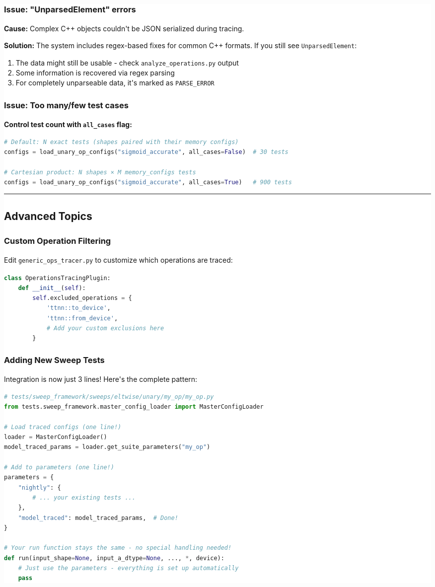 ### Issue: "UnparsedElement" errors

**Cause:** Complex C++ objects couldn't be JSON serialized during tracing.

**Solution:** The system includes regex-based fixes for common C++ formats. If you still see `UnparsedElement`:

1. The data might still be usable - check `analyze_operations.py` output
2. Some information is recovered via regex parsing
3. For completely unparseable data, it's marked as `PARSE_ERROR`

### Issue: Too many/few test cases

**Control test count with `all_cases` flag:**

```python
# Default: N exact tests (shapes paired with their memory configs)
configs = load_unary_op_configs("sigmoid_accurate", all_cases=False)  # 30 tests

# Cartesian product: N shapes × M memory_configs tests
configs = load_unary_op_configs("sigmoid_accurate", all_cases=True)   # 900 tests
```

---

## Advanced Topics

### Custom Operation Filtering

Edit `generic_ops_tracer.py` to customize which operations are traced:

```python
class OperationsTracingPlugin:
    def __init__(self):
        self.excluded_operations = {
            'ttnn::to_device',
            'ttnn::from_device',
            # Add your custom exclusions here
        }
```

### Adding New Sweep Tests

Integration is now just 3 lines! Here's the complete pattern:

```python
# tests/sweep_framework/sweeps/eltwise/unary/my_op/my_op.py
from tests.sweep_framework.master_config_loader import MasterConfigLoader

# Load traced configs (one line!)
loader = MasterConfigLoader()
model_traced_params = loader.get_suite_parameters("my_op")

# Add to parameters (one line!)
parameters = {
    "nightly": {
        # ... your existing tests ...
    },
    "model_traced": model_traced_params,  # Done!
}

# Your run function stays the same - no special handling needed!
def run(input_shape=None, input_a_dtype=None, ..., *, device):
    # Just use the parameters - everything is set up automatically
    pass
```
